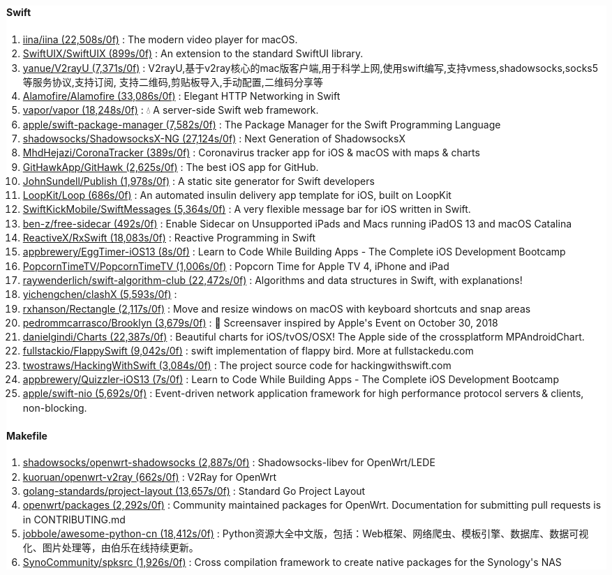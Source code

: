 #### Swift
1. [iina/iina (22,508s/0f)](https://github.com/iina/iina) : The modern video player for macOS.
2. [SwiftUIX/SwiftUIX (899s/0f)](https://github.com/SwiftUIX/SwiftUIX) : An extension to the standard SwiftUI library.
3. [yanue/V2rayU (7,371s/0f)](https://github.com/yanue/V2rayU) : V2rayU,基于v2ray核心的mac版客户端,用于科学上网,使用swift编写,支持vmess,shadowsocks,socks5等服务协议,支持订阅, 支持二维码,剪贴板导入,手动配置,二维码分享等
4. [Alamofire/Alamofire (33,086s/0f)](https://github.com/Alamofire/Alamofire) : Elegant HTTP Networking in Swift
5. [vapor/vapor (18,248s/0f)](https://github.com/vapor/vapor) : 💧 A server-side Swift web framework.
6. [apple/swift-package-manager (7,582s/0f)](https://github.com/apple/swift-package-manager) : The Package Manager for the Swift Programming Language
7. [shadowsocks/ShadowsocksX-NG (27,124s/0f)](https://github.com/shadowsocks/ShadowsocksX-NG) : Next Generation of ShadowsocksX
8. [MhdHejazi/CoronaTracker (389s/0f)](https://github.com/MhdHejazi/CoronaTracker) : Coronavirus tracker app for iOS & macOS with maps & charts
9. [GitHawkApp/GitHawk (2,625s/0f)](https://github.com/GitHawkApp/GitHawk) : The best iOS app for GitHub.
10. [JohnSundell/Publish (1,978s/0f)](https://github.com/JohnSundell/Publish) : A static site generator for Swift developers
11. [LoopKit/Loop (686s/0f)](https://github.com/LoopKit/Loop) : An automated insulin delivery app template for iOS, built on LoopKit
12. [SwiftKickMobile/SwiftMessages (5,364s/0f)](https://github.com/SwiftKickMobile/SwiftMessages) : A very flexible message bar for iOS written in Swift.
13. [ben-z/free-sidecar (492s/0f)](https://github.com/ben-z/free-sidecar) : Enable Sidecar on Unsupported iPads and Macs running iPadOS 13 and macOS Catalina
14. [ReactiveX/RxSwift (18,083s/0f)](https://github.com/ReactiveX/RxSwift) : Reactive Programming in Swift
15. [appbrewery/EggTimer-iOS13 (8s/0f)](https://github.com/appbrewery/EggTimer-iOS13) : Learn to Code While Building Apps - The Complete iOS Development Bootcamp
16. [PopcornTimeTV/PopcornTimeTV (1,006s/0f)](https://github.com/PopcornTimeTV/PopcornTimeTV) : Popcorn Time for Apple TV 4, iPhone and iPad
17. [raywenderlich/swift-algorithm-club (22,472s/0f)](https://github.com/raywenderlich/swift-algorithm-club) : Algorithms and data structures in Swift, with explanations!
18. [yichengchen/clashX (5,593s/0f)](https://github.com/yichengchen/clashX) : 
19. [rxhanson/Rectangle (2,117s/0f)](https://github.com/rxhanson/Rectangle) : Move and resize windows on macOS with keyboard shortcuts and snap areas
20. [pedrommcarrasco/Brooklyn (3,679s/0f)](https://github.com/pedrommcarrasco/Brooklyn) : 🍎 Screensaver inspired by Apple's Event on October 30, 2018
21. [danielgindi/Charts (22,387s/0f)](https://github.com/danielgindi/Charts) : Beautiful charts for iOS/tvOS/OSX! The Apple side of the crossplatform MPAndroidChart.
22. [fullstackio/FlappySwift (9,042s/0f)](https://github.com/fullstackio/FlappySwift) : swift implementation of flappy bird. More at fullstackedu.com
23. [twostraws/HackingWithSwift (3,084s/0f)](https://github.com/twostraws/HackingWithSwift) : The project source code for hackingwithswift.com
24. [appbrewery/Quizzler-iOS13 (7s/0f)](https://github.com/appbrewery/Quizzler-iOS13) : Learn to Code While Building Apps - The Complete iOS Development Bootcamp
25. [apple/swift-nio (5,692s/0f)](https://github.com/apple/swift-nio) : Event-driven network application framework for high performance protocol servers & clients, non-blocking.

#### Makefile
1. [shadowsocks/openwrt-shadowsocks (2,887s/0f)](https://github.com/shadowsocks/openwrt-shadowsocks) : Shadowsocks-libev for OpenWrt/LEDE
2. [kuoruan/openwrt-v2ray (662s/0f)](https://github.com/kuoruan/openwrt-v2ray) : V2Ray for OpenWrt
3. [golang-standards/project-layout (13,657s/0f)](https://github.com/golang-standards/project-layout) : Standard Go Project Layout
4. [openwrt/packages (2,292s/0f)](https://github.com/openwrt/packages) : Community maintained packages for OpenWrt. Documentation for submitting pull requests is in CONTRIBUTING.md
5. [jobbole/awesome-python-cn (18,412s/0f)](https://github.com/jobbole/awesome-python-cn) : Python资源大全中文版，包括：Web框架、网络爬虫、模板引擎、数据库、数据可视化、图片处理等，由伯乐在线持续更新。
6. [SynoCommunity/spksrc (1,926s/0f)](https://github.com/SynoCommunity/spksrc) : Cross compilation framework to create native packages for the Synology's NAS